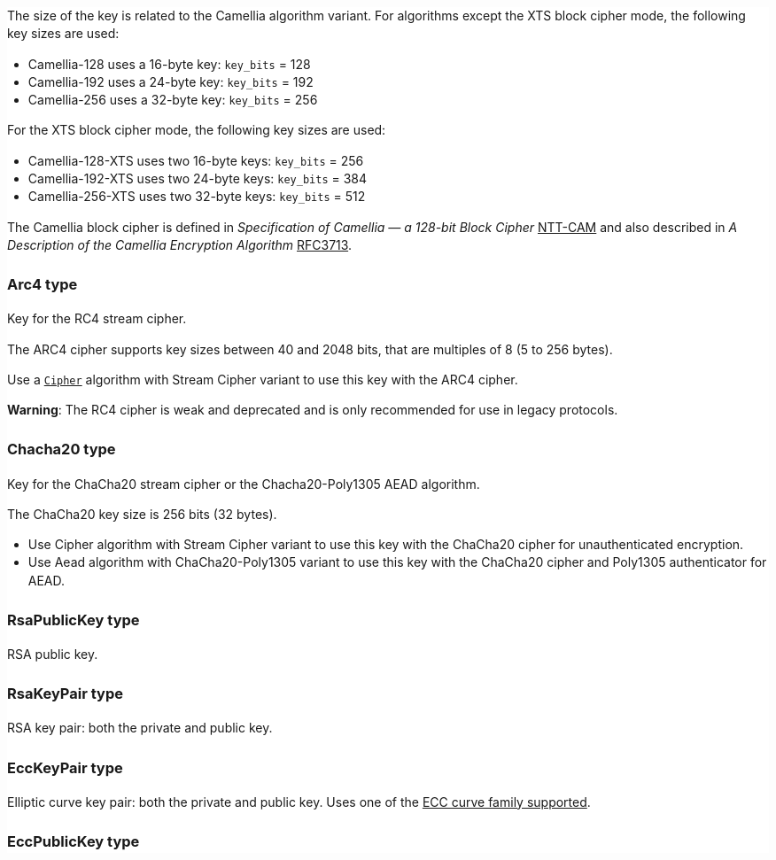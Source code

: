 The size of the key is related to the Camellia algorithm variant. For algorithms except the XTS
block cipher mode, the following key sizes are used:

- Camellia-128 uses a 16-byte key: `key_bits` = 128
- Camellia-192 uses a 24-byte key: `key_bits` = 192
- Camellia-256 uses a 32-byte key: `key_bits` = 256

For the XTS block cipher mode, the following key sizes are used:

- Camellia-128-XTS uses two 16-byte keys: `key_bits` = 256
- Camellia-192-XTS uses two 24-byte keys: `key_bits` = 384
- Camellia-256-XTS uses two 32-byte keys: `key_bits` = 512

The Camellia block cipher is defined in *Specification of Camellia — a 128-bit Block Cipher*
[NTT-CAM](https://info.isl.ntt.co.jp/crypt/eng/camellia/specifications) and also described in *A
Description of the Camellia Encryption Algorithm* [RFC3713](https://tools.ietf.org/html/rfc3713).

### Arc4 type

Key for the RC4 stream cipher.

The ARC4 cipher supports key sizes between 40 and 2048 bits, that are multiples of 8 (5 to 256
bytes).

Use a [`Cipher`](psa_algorithm.md#cipher-algorithm) algorithm with Stream Cipher variant to use this
key with the ARC4 cipher.

**Warning**: The RC4 cipher is weak and deprecated and is only recommended for use in legacy
protocols.

### Chacha20 type

Key for the ChaCha20 stream cipher or the Chacha20-Poly1305 AEAD algorithm.

The ChaCha20 key size is 256 bits (32 bytes).

- Use Cipher algorithm with Stream Cipher variant to use this key with the ChaCha20 cipher for
   unauthenticated encryption.
- Use Aead algorithm with ChaCha20-Poly1305 variant to use this key with the ChaCha20 cipher and
   Poly1305 authenticator for AEAD.

### RsaPublicKey type

RSA public key.

### RsaKeyPair type

RSA key pair: both the private and public key.

### EccKeyPair type

Elliptic curve key pair: both the private and public key. Uses one of the [ECC curve family
supported](#supported-ecc-curve-families).

### EccPublicKey type
